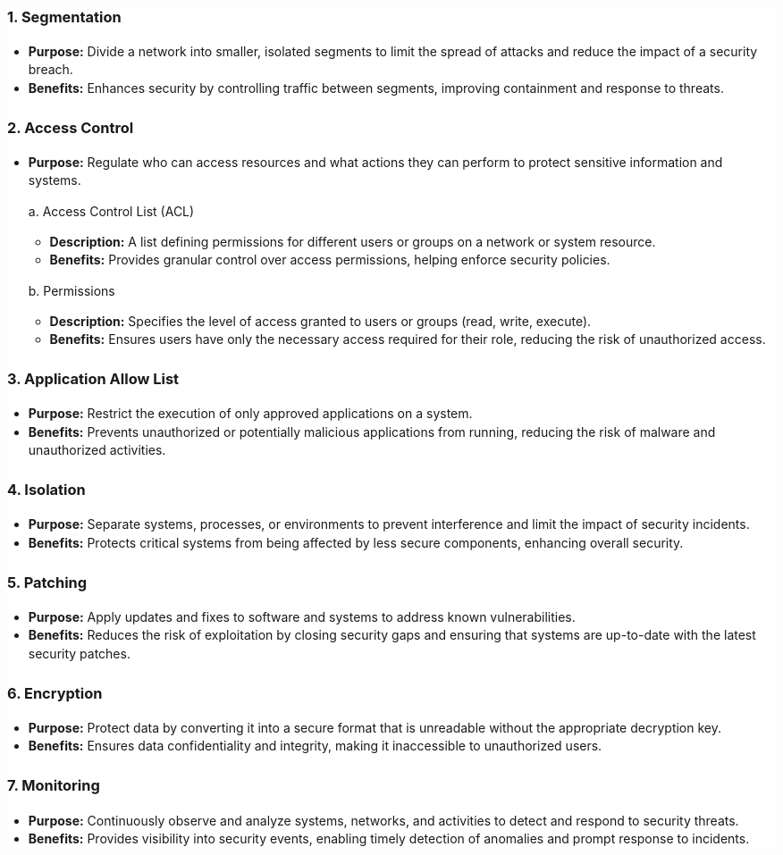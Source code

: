 ### 1. Segmentation
- **Purpose:** Divide a network into smaller, isolated segments to limit the spread of attacks and reduce the impact of a security breach.
- **Benefits:** Enhances security by controlling traffic between segments, improving containment and response to threats.

### 2. Access Control
- **Purpose:** Regulate who can access resources and what actions they can perform to protect sensitive information and systems.

  a. Access Control List (ACL)
    - **Description:** A list defining permissions for different users or groups on a network or system resource.
    - **Benefits:** Provides granular control over access permissions, helping enforce security policies.

  b. Permissions
    - **Description:** Specifies the level of access granted to users or groups (read, write, execute).
    - **Benefits:** Ensures users have only the necessary access required for their role, reducing the risk of unauthorized access.


### 3. Application Allow List
- **Purpose:** Restrict the execution of only approved applications on a system.
- **Benefits:** Prevents unauthorized or potentially malicious applications from running, reducing the risk of malware and unauthorized activities.

### 4. Isolation
- **Purpose:** Separate systems, processes, or environments to prevent interference and limit the impact of security incidents.
- **Benefits:** Protects critical systems from being affected by less secure components, enhancing overall security.

### 5. Patching
- **Purpose:** Apply updates and fixes to software and systems to address known vulnerabilities.
- **Benefits:** Reduces the risk of exploitation by closing security gaps and ensuring that systems are up-to-date with the latest security patches.

### 6. Encryption
- **Purpose:** Protect data by converting it into a secure format that is unreadable without the appropriate decryption key.
- **Benefits:** Ensures data confidentiality and integrity, making it inaccessible to unauthorized users.

### 7. Monitoring

- **Purpose:** Continuously observe and analyze systems, networks, and activities to detect and respond to security threats.
- **Benefits:** Provides visibility into security events, enabling timely detection of anomalies and prompt response to incidents.

